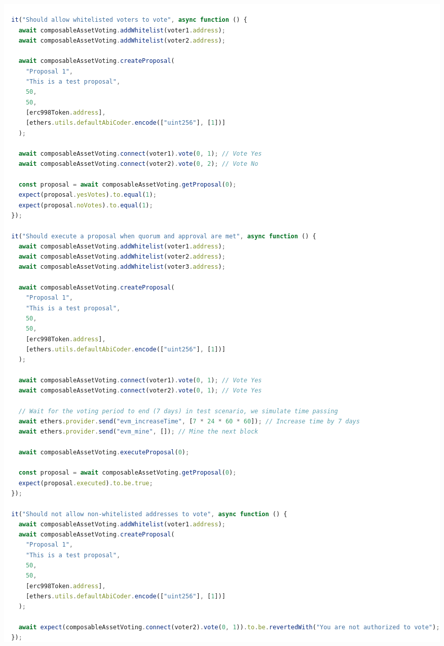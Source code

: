 ```javascript

  it("Should allow whitelisted voters to vote", async function () {
    await composableAssetVoting.addWhitelist(voter1.address);
    await composableAssetVoting.addWhitelist(voter2.address);

    await composableAssetVoting.createProposal(
      "Proposal 1",
      "This is a test proposal",
      50,
      50,
      [erc998Token.address],
      [ethers.utils.defaultAbiCoder.encode(["uint256"], [1])]
    );

    await composableAssetVoting.connect(voter1).vote(0, 1); // Vote Yes
    await composableAssetVoting.connect(voter2).vote(0, 2); // Vote No

    const proposal = await composableAssetVoting.getProposal(0);
    expect(proposal.yesVotes).to.equal(1);
    expect(proposal.noVotes).to.equal(1);
  });

  it("Should execute a proposal when quorum and approval are met", async function () {
    await composableAssetVoting.addWhitelist(voter1.address);
    await composableAssetVoting.addWhitelist(voter2.address);
    await composableAssetVoting.addWhitelist(voter3.address);

    await composableAssetVoting.createProposal(
      "Proposal 1",
      "This is a test proposal",
      50,
      50,
      [erc998Token.address],
      [ethers.utils.defaultAbiCoder.encode(["uint256"], [1])]
    );

    await composableAssetVoting.connect(voter1).vote(0, 1); // Vote Yes
    await composableAssetVoting.connect(voter2).vote(0, 1); // Vote Yes

    // Wait for the voting period to end (7 days) in test scenario, we simulate time passing
    await ethers.provider.send("evm_increaseTime", [7 * 24 * 60 * 60]); // Increase time by 7 days
    await ethers.provider.send("evm_mine", []); // Mine the next block

    await composableAssetVoting.executeProposal(0);

    const proposal = await composableAssetVoting.getProposal(0);
    expect(proposal.executed).to.be.true;
  });

  it("Should not allow non-whitelisted addresses to vote", async function () {
    await composableAssetVoting.addWhitelist(voter1.address);
    await composableAssetVoting.createProposal(
      "Proposal 1",
      "This is a test proposal",
      50,
      50,
      [erc998Token.address],
      [ethers.utils.defaultAbiCoder.encode(["uint256"], [1])]
    );

    await expect(composableAssetVoting.connect(voter2).vote(0, 1)).to.be.revertedWith("You are not authorized to vote");
  });
```